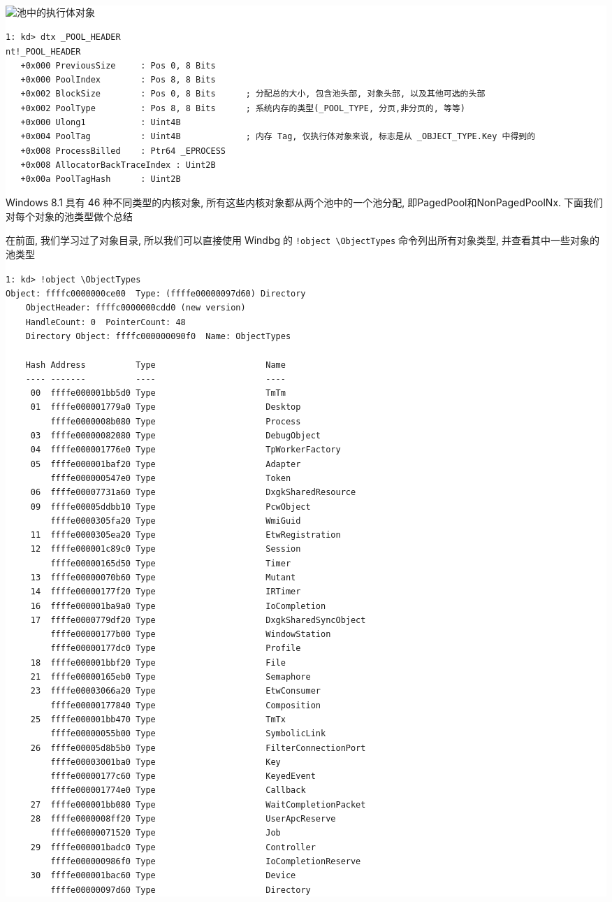 ![池中的执行体对象](pool.jpg)

```x86asm
1: kd> dtx _POOL_HEADER
nt!_POOL_HEADER
   +0x000 PreviousSize     : Pos 0, 8 Bits
   +0x000 PoolIndex        : Pos 8, 8 Bits
   +0x002 BlockSize        : Pos 0, 8 Bits      ; 分配总的大小, 包含池头部, 对象头部, 以及其他可选的头部
   +0x002 PoolType         : Pos 8, 8 Bits      ; 系统内存的类型(_POOL_TYPE, 分页,非分页的, 等等)
   +0x000 Ulong1           : Uint4B
   +0x004 PoolTag          : Uint4B             ; 内存 Tag, 仅执行体对象来说, 标志是从 _OBJECT_TYPE.Key 中得到的
   +0x008 ProcessBilled    : Ptr64 _EPROCESS
   +0x008 AllocatorBackTraceIndex : Uint2B
   +0x00a PoolTagHash      : Uint2B
```

Windows 8.1 具有 46 种不同类型的内核对象, 所有这些内核对象都从两个池中的一个池分配, 即PagedPool和NonPagedPoolNx. 下面我们对每个对象的池类型做个总结

在前面, 我们学习过了对象目录, 所以我们可以直接使用 Windbg 的 `!object \ObjectTypes` 命令列出所有对象类型, 并查看其中一些对象的池类型

```x86asm
1: kd> !object \ObjectTypes
Object: ffffc0000000ce00  Type: (ffffe00000097d60) Directory
    ObjectHeader: ffffc0000000cdd0 (new version)
    HandleCount: 0  PointerCount: 48
    Directory Object: ffffc000000090f0  Name: ObjectTypes

    Hash Address          Type                      Name
    ---- -------          ----                      ----
     00  ffffe000001bb5d0 Type                      TmTm
     01  ffffe000001779a0 Type                      Desktop
         ffffe0000008b080 Type                      Process
     03  ffffe00000082080 Type                      DebugObject
     04  ffffe000001776e0 Type                      TpWorkerFactory
     05  ffffe000001baf20 Type                      Adapter
         ffffe000000547e0 Type                      Token
     06  ffffe00007731a60 Type                      DxgkSharedResource
     09  ffffe00005ddbb10 Type                      PcwObject
         ffffe0000305fa20 Type                      WmiGuid
     11  ffffe0000305ea20 Type                      EtwRegistration
     12  ffffe000001c89c0 Type                      Session
         ffffe00000165d50 Type                      Timer
     13  ffffe00000070b60 Type                      Mutant
     14  ffffe00000177f20 Type                      IRTimer
     16  ffffe000001ba9a0 Type                      IoCompletion
     17  ffffe0000779df20 Type                      DxgkSharedSyncObject
         ffffe00000177b00 Type                      WindowStation
         ffffe00000177dc0 Type                      Profile
     18  ffffe000001bbf20 Type                      File
     21  ffffe00000165eb0 Type                      Semaphore
     23  ffffe00003066a20 Type                      EtwConsumer
         ffffe00000177840 Type                      Composition
     25  ffffe000001bb470 Type                      TmTx
         ffffe00000055b00 Type                      SymbolicLink
     26  ffffe00005d8b5b0 Type                      FilterConnectionPort
         ffffe00003001ba0 Type                      Key
         ffffe00000177c60 Type                      KeyedEvent
         ffffe000001774e0 Type                      Callback
     27  ffffe000001bb080 Type                      WaitCompletionPacket
     28  ffffe0000008ff20 Type                      UserApcReserve
         ffffe00000071520 Type                      Job
     29  ffffe000001badc0 Type                      Controller
         ffffe000000986f0 Type                      IoCompletionReserve
     30  ffffe000001bac60 Type                      Device
         ffffe00000097d60 Type                      Directory
```